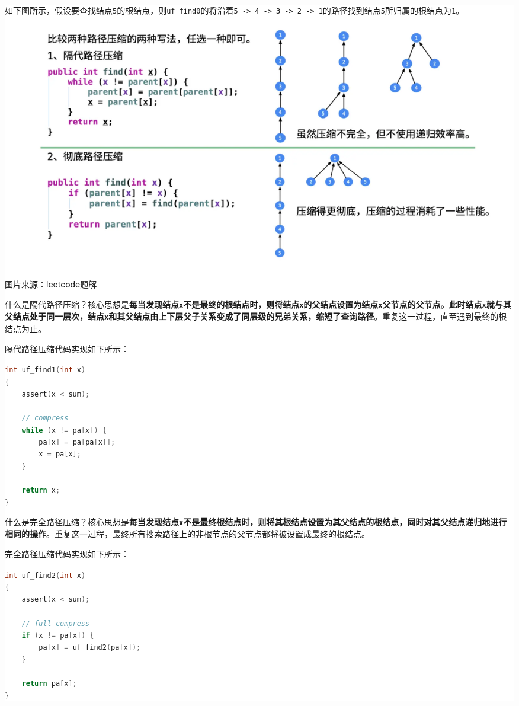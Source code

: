 如下图所示，假设要查找结点`5`的根结点，则`uf_find0`的将沿着`5 -> 4 -> 3 -> 2 -> 1`的路径找到结点`5`所归属的根结点为`1`。

![路径压缩示意图](../media/images/DataStructureAndAlgorithm/atc0.png)

图片来源：leetcode题解

什么是隔代路径压缩？核心思想是**每当发现结点`x`不是最终的根结点时，则将结点`x`的父结点设置为结点`x`父节点的父节点。此时结点`x`就与其父结点处于同一层次，结点`x`和其父结点由上下层父子关系变成了同层级的兄弟关系，缩短了查询路径**。重复这一过程，直至遇到最终的根结点为止。

隔代路径压缩代码实现如下所示：

```c
int uf_find1(int x)
{
    assert(x < sum);

    // compress
    while (x != pa[x]) {
        pa[x] = pa[pa[x]];
        x = pa[x];
    }

    return x;
}
```

什么是完全路径压缩？核心思想是**每当发现结点`x`不是最终根结点时，则将其根结点设置为其父结点的根结点，同时对其父结点递归地进行相同的操作**。重复这一过程，最终所有搜索路径上的非根节点的父节点都将被设置成最终的根结点。

完全路径压缩代码实现如下所示：

```c
int uf_find2(int x)
{
    assert(x < sum);

    // full compress
    if (x != pa[x]) {
        pa[x] = uf_find2(pa[x]);
    }

    return pa[x];
}
```
